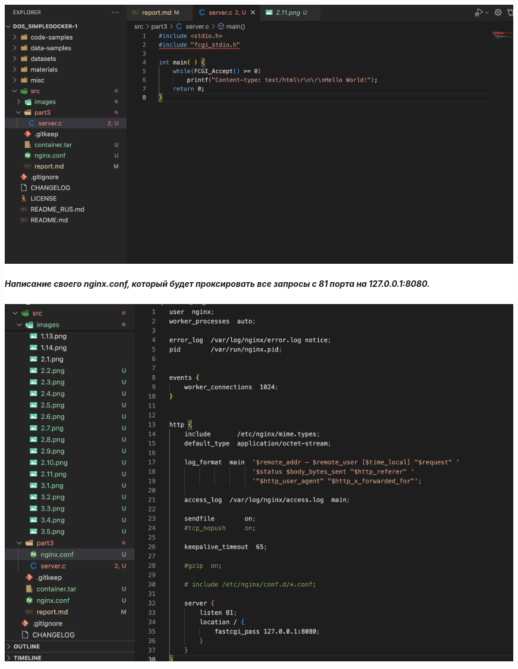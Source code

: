 ![Написание  мини-сервера на **C** и **FastCgi**](images/3.1.png) <br>
##### Напиcание своего *nginx.conf*, который будет проксировать все запросы с 81 порта на *127.0.0.1:8080*. <br>
![Изменение nginx.conf файла](images/3.2.png) <br>
